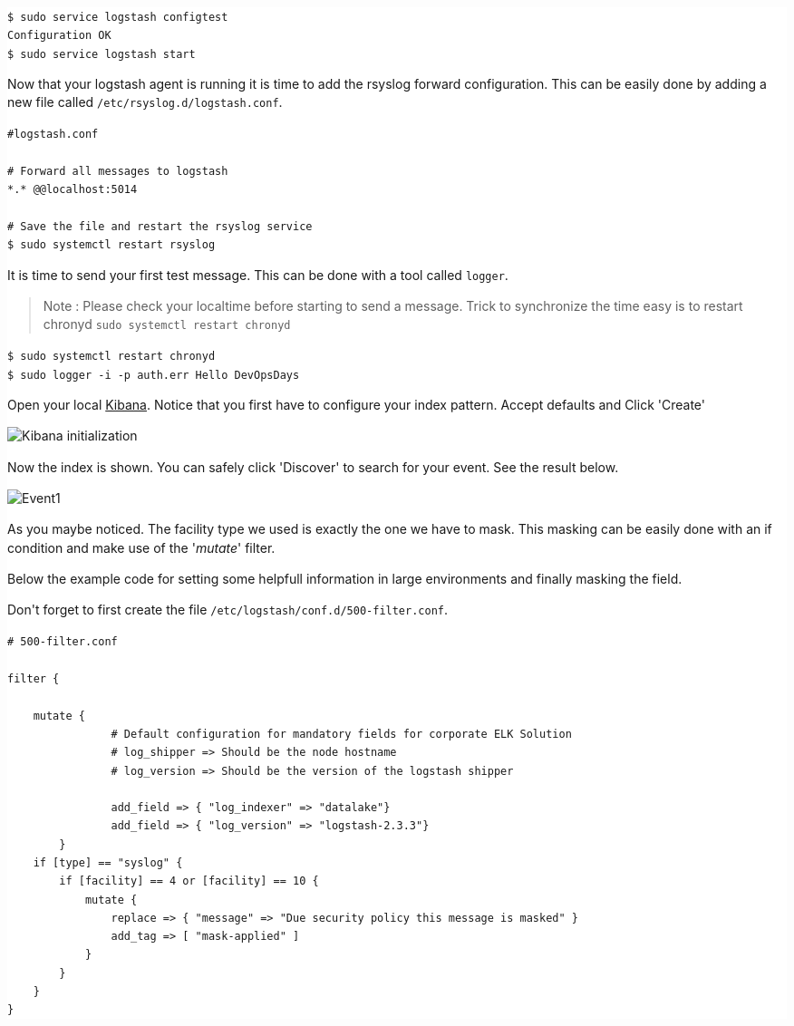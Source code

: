 ```
$ sudo service logstash configtest
Configuration OK
$ sudo service logstash start

```

Now that your logstash agent is running it is time to add the rsyslog forward configuration.
This can be easily done by adding a new file called `/etc/rsyslog.d/logstash.conf`.

```
#logstash.conf

# Forward all messages to logstash
*.* @@localhost:5014

# Save the file and restart the rsyslog service
$ sudo systemctl restart rsyslog
```
It is time to send your first test message. This can be done with a tool called `logger`.

> Note : Please check your localtime before starting to send a message. Trick to synchronize the time easy is to restart chronyd `sudo systemctl restart chronyd`

```
$ sudo systemctl restart chronyd
$ sudo logger -i -p auth.err Hello DevOpsDays
```
Open your local [Kibana](http://localhost:5601).
Notice that you first have to configure your index pattern. Accept defaults and Click 'Create'  

<img src="https://raw.githubusercontent.com/avwsolutions/DOD-AMS-Workshop/master/content/kibana-ini.png" alt="Kibana initialization">

Now the index is shown. You can safely click 'Discover' to search for your event. See the result below.

<img src="https://raw.githubusercontent.com/avwsolutions/DOD-AMS-Workshop/master/content/event1.png" alt="Event1">

As you maybe noticed. The facility type we used is exactly the one we have to mask. This masking can be easily done with an if condition and make use of the '*mutate*' filter.

Below the example code for setting some helpfull information in large environments and finally masking the field.

Don't forget to first create the file `/etc/logstash/conf.d/500-filter.conf`.

```
# 500-filter.conf

filter {
	
	mutate {
                # Default configuration for mandatory fields for corporate ELK Solution
                # log_shipper => Should be the node hostname
                # log_version => Should be the version of the logstash shipper

                add_field => { "log_indexer" => "datalake"}
                add_field => { "log_version" => "logstash-2.3.3"}
        }
	if [type] == "syslog" {
		if [facility] == 4 or [facility] == 10 {
		 	mutate { 
				replace => { "message" => "Due security policy this message is masked" }
				add_tag => [ "mask-applied" ]
		 	}
		}
	}
}
```